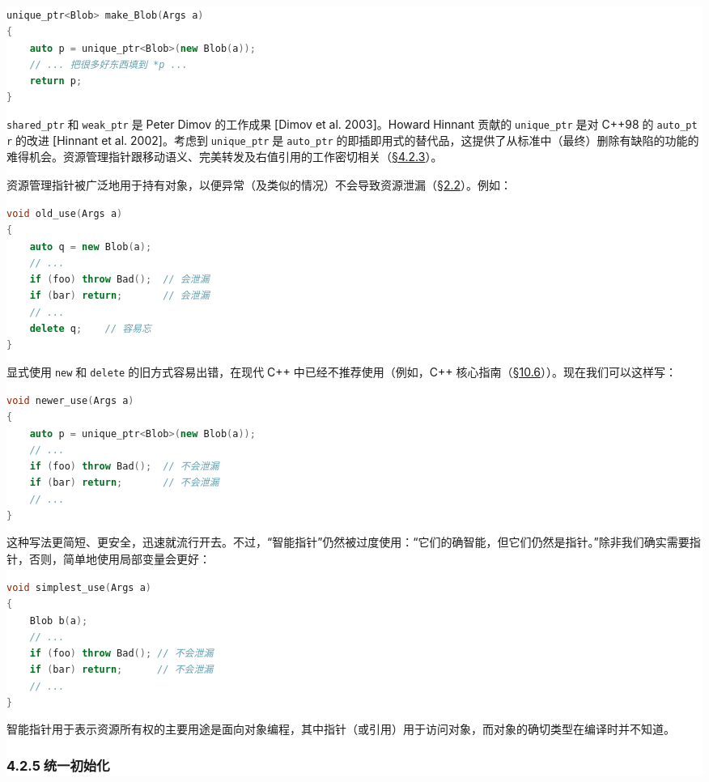 ```cpp
unique_ptr<Blob> make_Blob(Args a)
{
    auto p = unique_ptr<Blob>(new Blob(a));
    // ... 把很多好东西填到 *p ...
    return p;
}
```

`shared_ptr` 和 `weak_ptr` 是 Peter Dimov 的工作成果 [Dimov et al. 2003]。Howard Hinnant 贡献的 `unique_ptr` 是对 C++98 的 `auto_ptr` 的改进 [Hinnant et al. 2002]。考虑到 `unique_ptr` 是 `auto_ptr` 的即插即用式的替代品，这提供了从标准中（最终）删除有缺陷的功能的难得机会。资源管理指针跟移动语义、完美转发及右值引用的工作密切相关（[§4.2.3](#423-移动语义)）。

资源管理指针被广泛地用于持有对象，以便异常（及类似的情况）不会导致资源泄漏（[§2.2](02.md#22-第二个十年)）。例如：

```cpp
void old_use(Args a)
{
    auto q = new Blob(a);
    // ...
    if (foo) throw Bad();  // 会泄漏
    if (bar) return;       // 会泄漏
    // ...
    delete q;    // 容易忘
}
```

显式使用 `new` 和 `delete` 的旧方式容易出错，在现代 C++ 中已经不推荐使用（例如，C++ 核心指南（[§10.6](10.md#106-编码指南)））。现在我们可以这样写：

```cpp
void newer_use(Args a)
{
    auto p = unique_ptr<Blob>(new Blob(a));
    // ...
    if (foo) throw Bad();  // 不会泄漏
    if (bar) return;       // 不会泄漏
    // ...
}
```

这种写法更简短、更安全，迅速就流行开去。不过，“智能指针”仍然被过度使用：“它们的确智能，但它们仍然是指针。”除非我们确实需要指针，否则，简单地使用局部变量会更好：

```cpp
void simplest_use(Args a)
{
    Blob b(a);
    // ...
    if (foo) throw Bad(); // 不会泄漏
    if (bar) return;      // 不会泄漏
    // ...
}
```

智能指针用于表示资源所有权的主要用途是面向对象编程，其中指针（或引用）用于访问对象，而对象的确切类型在编译时并不知道。

### 4.2.5 统一初始化
